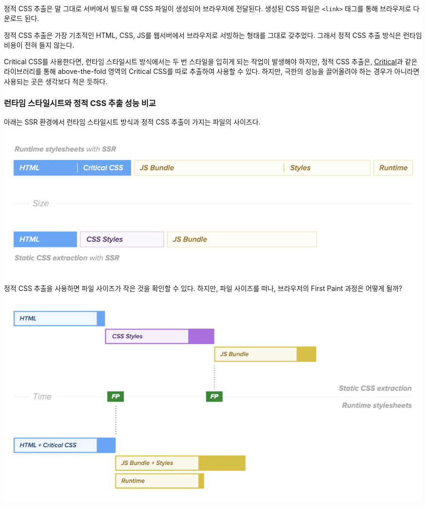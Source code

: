 정적 CSS 추출은 말 그대로 서버에서 빌드될 때 CSS 파일이 생성되어 브라우저에 전달된다. 생성된 CSS 파일은 `<link>` 태그를 통해 브라우저로 다운로드 된다.

정적 CSS 추출은 가장 기초적인 HTML, CSS, JS를 웹서버에서 브라우저로 서빙하는 형태를 그대로 갖추었다. 그래서 정적 CSS 추출 방식은 런타임 비용이 전혀 들지 않는다.

Critical CSS를 사용한다면, 런타임 스타일시트 방식에서는 두 번 스타일을 입히게 되는 작업이 발생해야 하지만, 정적 CSS 추출은, [Critical](https://github.com/addyosmani/critical)과 같은 라이브러리를 통해 above-the-fold 영역의 Critical CSS를 따로 추출하여 사용할 수 있다. 하지만, 극한의 성능을 끌어올려야 하는 경우가 아니라면 사용되는 곳은 생각보다 적은 듯하다.

### 런타임 스타일시트와 정적 CSS 추출 성능 비교

아래는 SSR 환경에서 런타임 스타일시트 방식과 정적 CSS 추출이 가지는 파일의 사이즈다.

![file-size](../img/css/explore-how-to-apply-modern-css/file-size.webp)

정적 CSS 추출을 사용하면 파일 사이즈가 작은 것을 확인할 수 있다. 하지만, 파일 사이즈를 떠나, 브라우저의 First Paint 과정은 어떻게 될까?

![loading-time](../img/css/explore-how-to-apply-modern-css/loading-time.webp)
